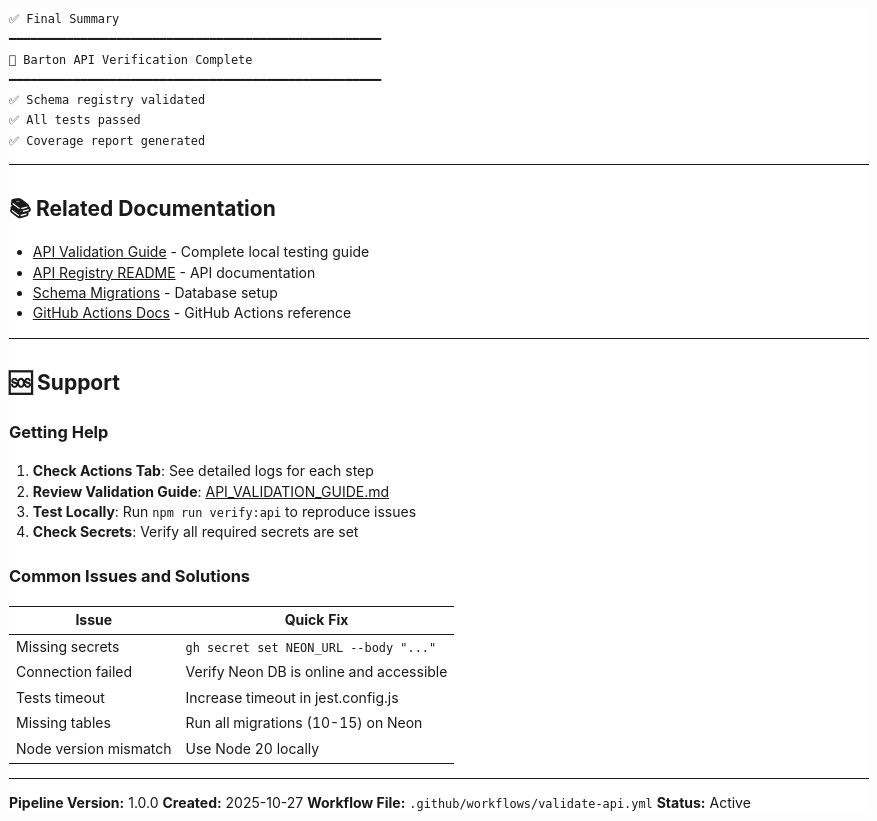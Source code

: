 ```
✅ Final Summary
━━━━━━━━━━━━━━━━━━━━━━━━━━━━━━━━━━━━━━━━━━━━━━━━━━━━
🎉 Barton API Verification Complete
━━━━━━━━━━━━━━━━━━━━━━━━━━━━━━━━━━━━━━━━━━━━━━━━━━━━
✅ Schema registry validated
✅ All tests passed
✅ Coverage report generated
```

---

## 📚 Related Documentation

- [API Validation Guide](./API_VALIDATION_GUIDE.md) - Complete local testing guide
- [API Registry README](../sys/api_registry_README.md) - API documentation
- [Schema Migrations](../db/neon/migrations/README.md) - Database setup
- [GitHub Actions Docs](https://docs.github.com/en/actions) - GitHub Actions reference

---

## 🆘 Support

### Getting Help

1. **Check Actions Tab**: See detailed logs for each step
2. **Review Validation Guide**: [API_VALIDATION_GUIDE.md](./API_VALIDATION_GUIDE.md)
3. **Test Locally**: Run `npm run verify:api` to reproduce issues
4. **Check Secrets**: Verify all required secrets are set

### Common Issues and Solutions

| Issue | Quick Fix |
|-------|-----------|
| Missing secrets | `gh secret set NEON_URL --body "..."` |
| Connection failed | Verify Neon DB is online and accessible |
| Tests timeout | Increase timeout in jest.config.js |
| Missing tables | Run all migrations (10-15) on Neon |
| Node version mismatch | Use Node 20 locally |

---

**Pipeline Version:** 1.0.0
**Created:** 2025-10-27
**Workflow File:** `.github/workflows/validate-api.yml`
**Status:** Active
